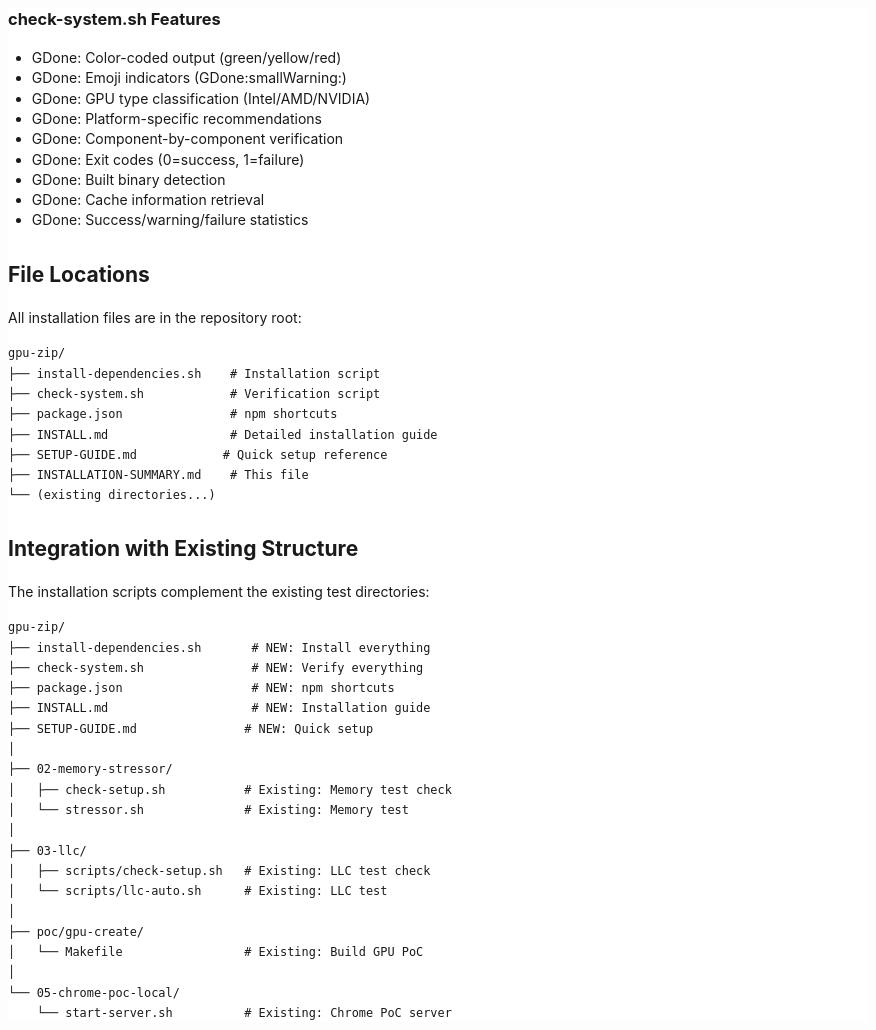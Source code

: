 ### check-system.sh Features

- GDone: Color-coded output (green/yellow/red)
- GDone: Emoji indicators (GDone:smallWarning:)
- GDone: GPU type classification (Intel/AMD/NVIDIA)
- GDone: Platform-specific recommendations
- GDone: Component-by-component verification
- GDone: Exit codes (0=success, 1=failure)
- GDone: Built binary detection
- GDone: Cache information retrieval
- GDone: Success/warning/failure statistics

## File Locations

All installation files are in the repository root:

```
gpu-zip/
├── install-dependencies.sh    # Installation script
├── check-system.sh            # Verification script
├── package.json               # npm shortcuts
├── INSTALL.md                 # Detailed installation guide
├── SETUP-GUIDE.md            # Quick setup reference
├── INSTALLATION-SUMMARY.md    # This file
└── (existing directories...)
```

## Integration with Existing Structure

The installation scripts complement the existing test directories:

```
gpu-zip/
├── install-dependencies.sh       # NEW: Install everything
├── check-system.sh               # NEW: Verify everything
├── package.json                  # NEW: npm shortcuts
├── INSTALL.md                    # NEW: Installation guide
├── SETUP-GUIDE.md               # NEW: Quick setup
│
├── 02-memory-stressor/
│   ├── check-setup.sh           # Existing: Memory test check
│   └── stressor.sh              # Existing: Memory test
│
├── 03-llc/
│   ├── scripts/check-setup.sh   # Existing: LLC test check
│   └── scripts/llc-auto.sh      # Existing: LLC test
│
├── poc/gpu-create/
│   └── Makefile                 # Existing: Build GPU PoC
│
└── 05-chrome-poc-local/
    └── start-server.sh          # Existing: Chrome PoC server
```
